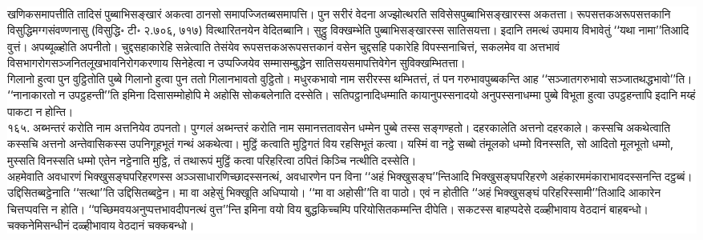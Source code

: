 खणिकसमापत्तीति तादिसं पुब्बाभिसङ्खारं अकत्वा ठानसो समापज्जितब्बसमापत्ति। पुन सरीरं वेदना अज्झोत्थरति सविसेसपुब्बाभिसङ्खारस्स अकतत्ता। रूपसत्तकअरूपसत्तकानि विसुद्धिमग्गसंवण्णनासु (विसुद्धि॰ टी॰ २.७०६, ७१७) वित्थारितनयेन वेदितब्बानि। सुट्ठु विक्खम्भेति पुब्बाभिसङ्खारस्स सातिसयत्ता। इदानि तमत्थं उपमाय विभावेतुं ‘‘यथा नामा’’तिआदि वुत्तं। अपब्यूळ्होति अपनीतो। चुद्दसहाकारेहि सन्नेत्वाति तेसंयेव रूपसत्तकअरूपसत्तकानं वसेन चुद्दसहि पकारेहि विपस्सनाचित्तं, सकलमेव वा अत्तभावं विसभागरोगसञ्जनितलूखभावनिरोगकरणाय सिनेहेत्वा न उप्पज्जियेव सम्मासम्बुद्धेन सातिसयसमापत्तिवेगेन सुविक्खम्भितत्ता।  
गिलानो हुत्वा पुन वुट्ठितोति पुब्बे गिलानो हुत्वा पुन ततो गिलानभावतो वुट्ठितो। मधुरकभावो नाम सरीरस्स थम्भितत्तं, तं पन गरुभावपुब्बकन्ति आह ‘‘सञ्जातगरुभावो सञ्जातथद्धभावो’’ति। ‘‘नानाकारतो न उपट्ठहन्ती’’ति इमिना दिसासम्मोहोपि मे अहोसि सोकबलेनाति दस्सेति। सतिपट्ठानादिधम्माति कायानुपस्सनादयो अनुपस्सनाधम्मा पुब्बे विभूता हुत्वा उपट्ठहन्तापि इदानि मय्हं पाकटा न होन्ति।  
१६५. अब्भन्तरं करोति नाम अत्तनियेव ठपनतो। पुग्गलं अब्भन्तरं करोति नाम समानत्ततावसेन धम्मेन पुब्बे तस्स सङ्गण्हतो। दहरकालेति अत्तनो दहरकाले। कस्सचि अकथेत्वाति कस्सचि अत्तनो अन्तेवासिकस्स उपनिगूहभूतं गन्थं अकथेत्वा। मुट्ठिं कत्वाति मुट्ठिगतं विय रहसिभूतं कत्वा। यस्मिं वा नट्ठे सब्बो तंमूलको धम्मो विनस्सति, सो आदितो मूलभूतो धम्मो, मुस्सति विनस्सति धम्मो एतेन नट्ठेनाति मुट्ठि, तं तथारूपं मुट्ठिं कत्वा परिहरित्वा ठपितं किञ्चि नत्थीति दस्सेति।  
अहमेवाति अवधारणं भिक्खुसङ्घपरिहरणस्स अञ्ञसाधारणिच्छादस्सनत्थं, अवधारणेन पन विना ‘‘अहं भिक्खुसङ्घ’’न्तिआदि भिक्खुसङ्घपरिहरणे अहंकारममंकाराभावदस्सनन्ति दट्ठब्बं। उद्दिसितब्बट्ठेनाति ‘‘सत्था’’ति उद्दिसितब्बट्ठेन। मा वा अहेसुं भिक्खूति अधिप्पायो। ‘‘मा वा अहोसी’’ति वा पाठो। एवं न होतीति ‘‘अहं भिक्खुसङ्घं परिहरिस्सामी’’तिआदि आकारेन चित्तप्पवत्ति न होति। ‘‘पच्छिमवयअनुप्पत्तभावदीपनत्थं वुत्त’’न्ति इमिना वयो विय बुद्धकिच्चम्पि परियोसितकम्मन्ति दीपेति। सकटस्स बाहप्पदेसे दळ्हीभावाय वेठदानं बाहबन्धो। चक्कनेमिसन्धीनं दळ्हीभावाय वेठदानं चक्कबन्धो।  
